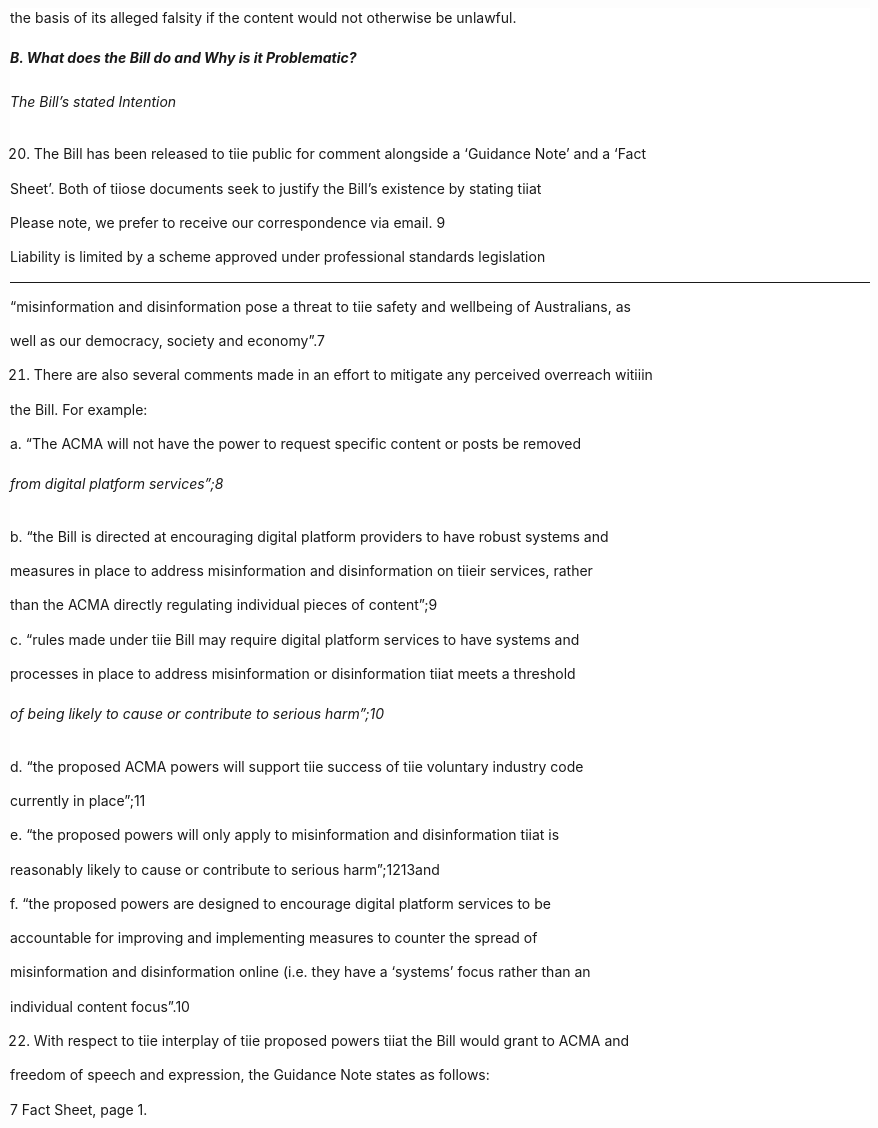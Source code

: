  the basis of its alleged falsity if the content would not otherwise be unlawful.

##### B. What does the Bill do and Why is it Problematic?

###### The Bill’s stated Intention

20. The Bill has been released to tiie public for comment alongside a ‘Guidance Note’ and a ‘Fact

Sheet’. Both of tiiose documents seek to justify the Bill’s existence by stating tiiat

Please note, we prefer to receive our correspondence via email. 9

Liability is limited by a scheme approved under professional standards legislation


-----

“misinformation and disinformation pose a threat to tiie safety and wellbeing of Australians, as

well as our democracy, society and economy”.7

21. There are also several comments made in an effort to mitigate any perceived overreach witiiin

the Bill. For example:

a. “The ACMA will not have the power to request specific content or posts be removed

###### from digital platform services”;8

b. “the Bill is directed at encouraging digital platform providers to have robust systems and

measures in place to address misinformation and disinformation on tiieir services, rather

than the ACMA directly regulating individual pieces of content”;9

c. “rules made under tiie Bill may require digital platform services to have systems and

processes in place to address misinformation or disinformation tiiat meets a threshold

###### of being likely to cause or contribute to serious harm”;10

d. “the proposed ACMA powers will support tiie success of tiie voluntary industry code

currently in place”;11

e. “the proposed powers will only apply to misinformation and disinformation tiiat is

reasonably likely to cause or contribute to serious harm”;1213and

f. “the proposed powers are designed to encourage digital platform services to be

accountable for improving and implementing measures to counter the spread of

misinformation and disinformation online (i.e. they have a ‘systems’ focus rather than an

individual content focus”.10

22. With respect to tiie interplay of tiie proposed powers tiiat the Bill would grant to ACMA and

freedom of speech and expression, the Guidance Note states as follows:

7 Fact Sheet, page 1.
